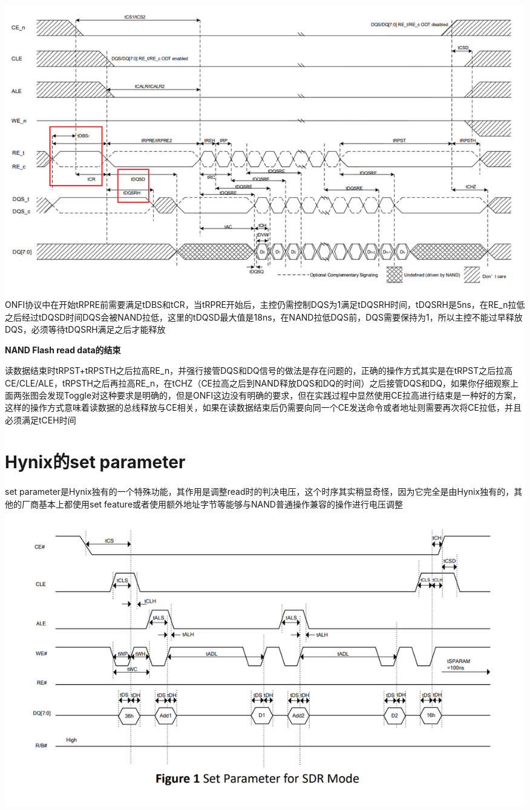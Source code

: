 ![ONFI read data hand over](/img/onfi_diff_toggle/onfi_read_bus_hand_over.png "ONFI read data hand over")

ONFI协议中在开始tRPRE前需要满足tDBS和tCR，当tRPRE开始后，主控仍需控制DQS为1满足tDQSRH时间，tDQSRH是5ns，在RE_n拉低之后经过tDQSD时间DQS会被NAND拉低，这里的tDQSD最大值是18ns，在NAND拉低DQS前，DQS需要保持为1，所以主控不能过早释放DQS，必须等待tDQSRH满足之后才能释放

**NAND Flash read data的结束**

读数据结束时tRPST+tRPSTH之后拉高RE_n，并强行接管DQS和DQ信号的做法是存在问题的，正确的操作方式其实是在tRPST之后拉高CE/CLE/ALE，tRPSTH之后再拉高RE_n，在tCHZ（CE拉高之后到NAND释放DQS和DQ的时间）之后接管DQS和DQ，如果你仔细观察上面两张图会发现Toggle对这种要求是明确的，但是ONFI这边没有明确的要求，但在实践过程中显然使用CE拉高进行结束是一种好的方案，这样的操作方式意味着读数据的总线释放与CE相关，如果在读数据结束后仍需要向同一个CE发送命令或者地址则需要再次将CE拉低，并且必须满足tCEH时间

# Hynix的set parameter
set parameter是Hynix独有的一个特殊功能，其作用是调整read时的判决电压，这个时序其实稍显奇怪，因为它完全是由Hynix独有的，其他的厂商基本上都使用set feature或者使用额外地址字节等能够与NAND普通操作兼容的操作进行电压调整

![SDR set parameter](/img/onfi_diff_toggle/h_sdr_set_parameter.png "SDR set parameter")
